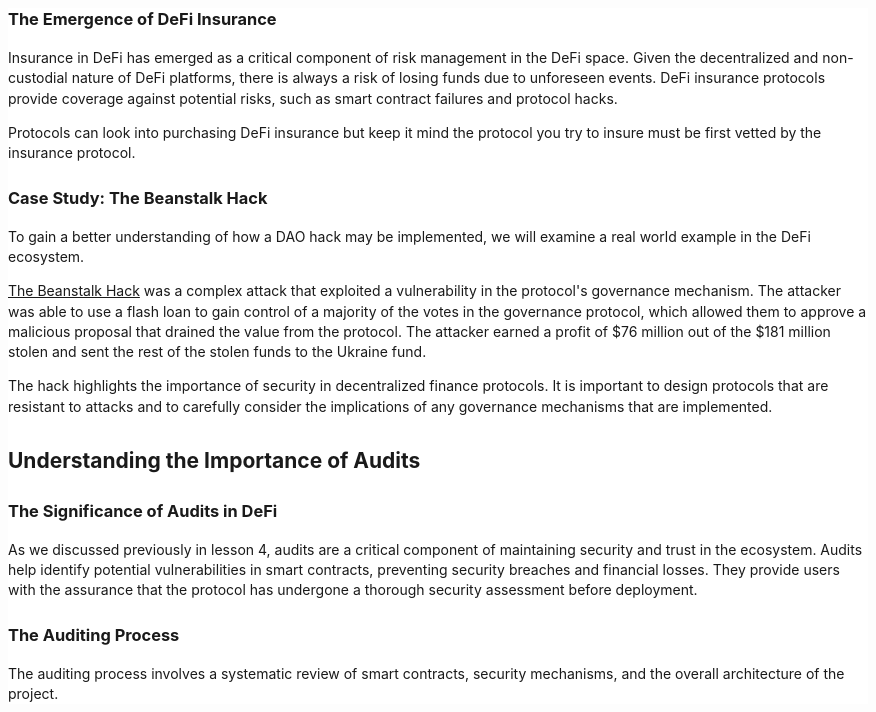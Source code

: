 
### The Emergence of DeFi Insurance[](https://www.quicknode.com/courses/ethereum/defi/defi-governance-and-risk-management#the-emergence-of-defi-insurance "Direct link to The Emergence of DeFi Insurance")

Insurance in DeFi has emerged as a critical component of risk management in the DeFi space. Given the decentralized and non-custodial nature of DeFi platforms, there is always a risk of losing funds due to unforeseen events. DeFi insurance protocols provide coverage against potential risks, such as smart contract failures and protocol hacks.

Protocols can look into purchasing DeFi insurance but keep it mind the protocol you try to insure must be first vetted by the insurance protocol.

### Case Study: The Beanstalk Hack[](https://www.quicknode.com/courses/ethereum/defi/defi-governance-and-risk-management#case-study-the-beanstalk-hack "Direct link to Case Study: The Beanstalk Hack")

To gain a better understanding of how a DAO hack may be implemented, we will examine a real world example in the DeFi ecosystem.

[The Beanstalk Hack](https://www.halborn.com/blog/post/explained-the-beanstalk-hack-april-2022) was a complex attack that exploited a vulnerability in the protocol's governance mechanism. The attacker was able to use a flash loan to gain control of a majority of the votes in the governance protocol, which allowed them to approve a malicious proposal that drained the value from the protocol. The attacker earned a profit of $76 million out of the $181 million stolen and sent the rest of the stolen funds to the Ukraine fund.

The hack highlights the importance of security in decentralized finance protocols. It is important to design protocols that are resistant to attacks and to carefully consider the implications of any governance mechanisms that are implemented.

## Understanding the Importance of Audits[](https://www.quicknode.com/courses/ethereum/defi/defi-governance-and-risk-management#understanding-the-importance-of-audits "Direct link to Understanding the Importance of Audits")

### The Significance of Audits in DeFi[](https://www.quicknode.com/courses/ethereum/defi/defi-governance-and-risk-management#the-significance-of-audits-in-defi "Direct link to The Significance of Audits in DeFi")

As we discussed previously in lesson 4, audits are a critical component of maintaining security and trust in the ecosystem. Audits help identify potential vulnerabilities in smart contracts, preventing security breaches and financial losses. They provide users with the assurance that the protocol has undergone a thorough security assessment before deployment.

### The Auditing Process[](https://www.quicknode.com/courses/ethereum/defi/defi-governance-and-risk-management#the-auditing-process "Direct link to The Auditing Process")

The auditing process involves a systematic review of smart contracts, security mechanisms, and the overall architecture of the project.

